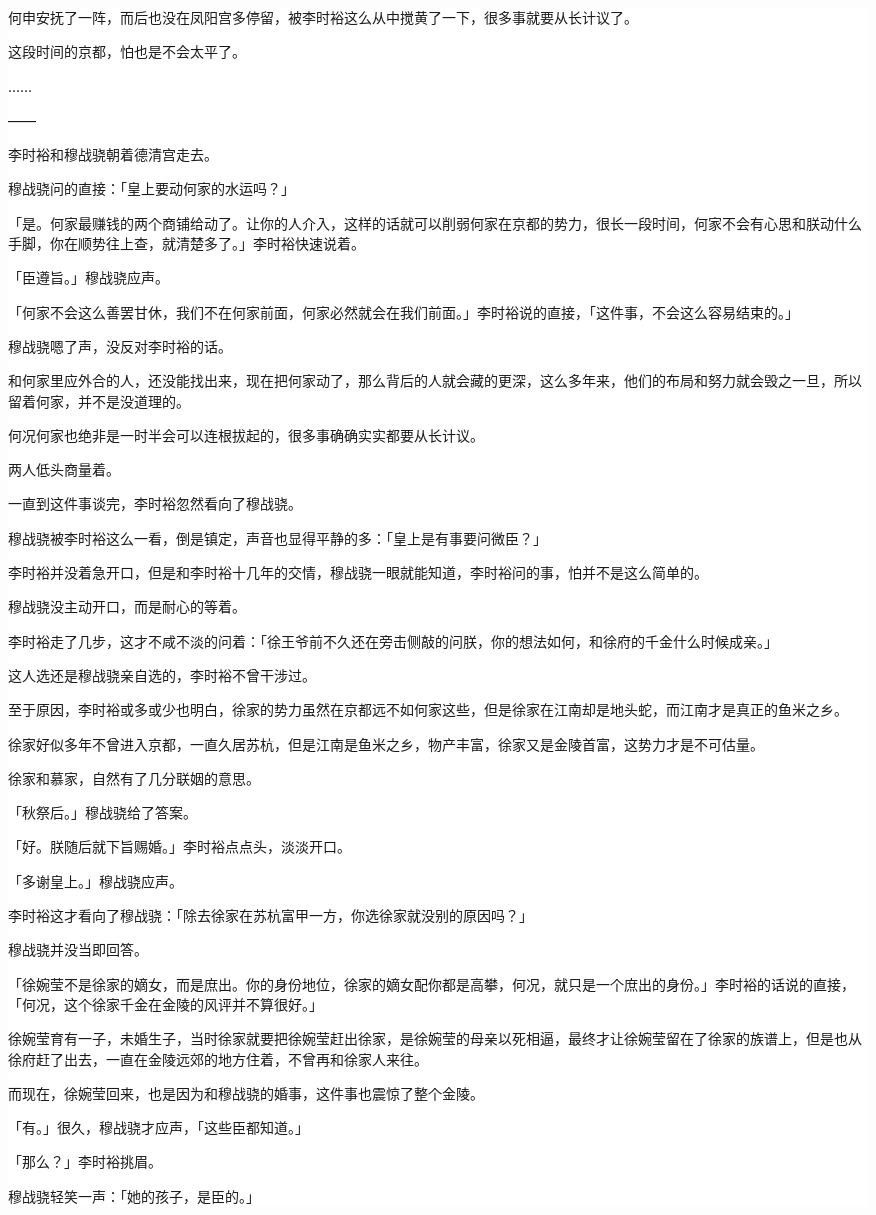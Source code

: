 何申安抚了一阵，而后也没在凤阳宫多停留，被李时裕这么从中搅黄了一下，很多事就要从长计议了。

这段时间的京都，怕也是不会太平了。

……

——

李时裕和穆战骁朝着德清宫走去。

穆战骁问的直接：「皇上要动何家的水运吗？」

「是。何家最赚钱的两个商铺给动了。让你的人介入，这样的话就可以削弱何家在京都的势力，很长一段时间，何家不会有心思和朕动什么手脚，你在顺势往上查，就清楚多了。」李时裕快速说着。

「臣遵旨。」穆战骁应声。

「何家不会这么善罢甘休，我们不在何家前面，何家必然就会在我们前面。」李时裕说的直接，「这件事，不会这么容易结束的。」

穆战骁嗯了声，没反对李时裕的话。

和何家里应外合的人，还没能找出来，现在把何家动了，那么背后的人就会藏的更深，这么多年来，他们的布局和努力就会毁之一旦，所以留着何家，并不是没道理的。

何况何家也绝非是一时半会可以连根拔起的，很多事确确实实都要从长计议。

两人低头商量着。

一直到这件事谈完，李时裕忽然看向了穆战骁。

穆战骁被李时裕这么一看，倒是镇定，声音也显得平静的多：「皇上是有事要问微臣？」

李时裕并没着急开口，但是和李时裕十几年的交情，穆战骁一眼就能知道，李时裕问的事，怕并不是这么简单的。

穆战骁没主动开口，而是耐心的等着。

李时裕走了几步，这才不咸不淡的问着：「徐王爷前不久还在旁击侧敲的问朕，你的想法如何，和徐府的千金什么时候成亲。」

这人选还是穆战骁亲自选的，李时裕不曾干涉过。

至于原因，李时裕或多或少也明白，徐家的势力虽然在京都远不如何家这些，但是徐家在江南却是地头蛇，而江南才是真正的鱼米之乡。

徐家好似多年不曾进入京都，一直久居苏杭，但是江南是鱼米之乡，物产丰富，徐家又是金陵首富，这势力才是不可估量。

徐家和慕家，自然有了几分联姻的意思。

「秋祭后。」穆战骁给了答案。

「好。朕随后就下旨赐婚。」李时裕点点头，淡淡开口。

「多谢皇上。」穆战骁应声。

李时裕这才看向了穆战骁：「除去徐家在苏杭富甲一方，你选徐家就没别的原因吗？」

穆战骁并没当即回答。

「徐婉莹不是徐家的嫡女，而是庶出。你的身份地位，徐家的嫡女配你都是高攀，何况，就只是一个庶出的身份。」李时裕的话说的直接，「何况，这个徐家千金在金陵的风评并不算很好。」

徐婉莹育有一子，未婚生子，当时徐家就要把徐婉莹赶出徐家，是徐婉莹的母亲以死相逼，最终才让徐婉莹留在了徐家的族谱上，但是也从徐府赶了出去，一直在金陵远郊的地方住着，不曾再和徐家人来往。

而现在，徐婉莹回来，也是因为和穆战骁的婚事，这件事也震惊了整个金陵。

「有。」很久，穆战骁才应声，「这些臣都知道。」

「那么？」李时裕挑眉。

穆战骁轻笑一声：「她的孩子，是臣的。」
